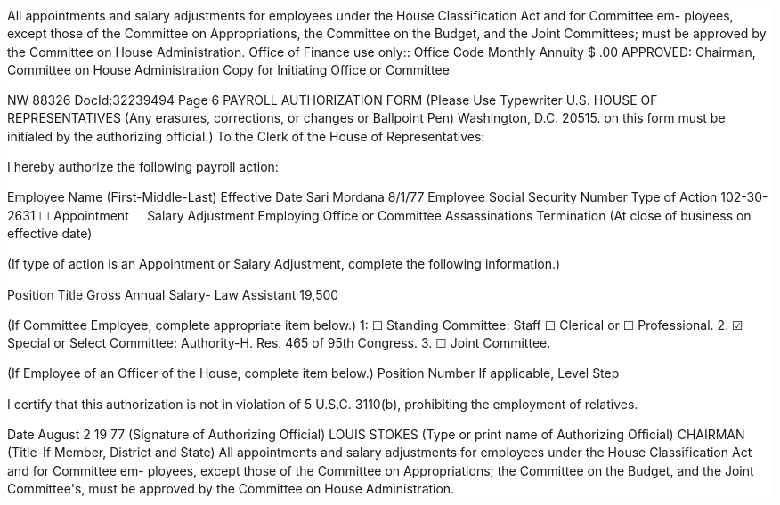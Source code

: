 All appointments and salary adjustments for employees under the House Classification Act and for Committee em-
ployees, except those of the Committee on Appropriations, the Committee on the Budget, and the Joint Committees; must
be approved by the Committee on House Administration.
Office of Finance use only::
Office Code
Monthly Annuity $ .00
APPROVED:
Chairman, Committee on House Administration
Copy for Initiating Office or Committee

NW 88326
DocId:32239494 Page 6
PAYROLL AUTHORIZATION FORM
(Please Use Typewriter U.S. HOUSE OF REPRESENTATIVES (Any erasures, corrections, or changes
or Ballpoint Pen) Washington, D.C. 20515. on this form must be initialed by the
authorizing official.)
To the Clerk of the House of Representatives:

I hereby authorize the following payroll action:

Employee Name (First-Middle-Last) Effective Date
Sari Mordana 8/1/77
Employee Social Security Number Type of Action
102-30-2631 ☐ Appointment
☐ Salary Adjustment
Employing Office or Committee
Assassinations Termination (At close of business on effective date)

(If type of action is an Appointment or Salary Adjustment, complete the following information.)

Position Title Gross Annual Salary-
Law Assistant 19,500

(If Committee Employee, complete appropriate item below.)
1: ☐ Standing Committee: Staff ☐ Clerical or ☐ Professional.
2. ☑ Special or Select Committee: Authority-H. Res. 465 of 95th Congress.
3. ☐ Joint Committee.

(If Employee of an Officer of the House, complete item below.)
Position Number If applicable, Level Step

I certify that this authorization is not in violation of 5 U.S.C. 3110(b), prohibiting the employment of
relatives.

Date August 2 19 77
(Signature of Authorizing Official)
LOUIS STOKES
(Type or print name of Authorizing Official)
CHAIRMAN
(Title-If Member, District and State)
All appointments and salary adjustments for employees under the House Classification Act and for Committee em-
ployees, except those of the Committee on Appropriations; the Committee on the Budget, and the Joint Committee's, must
be approved by the Committee on House Administration.
